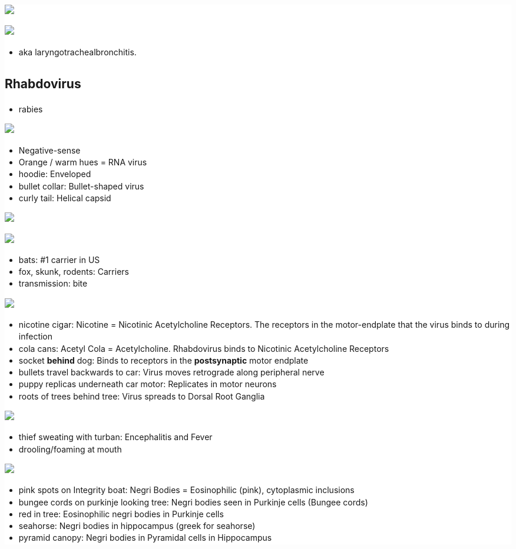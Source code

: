 ![](https://photos.thisispiggy.com/file/wikiFiles/2cNRx2Y.jpg)

![](https://photos.thisispiggy.com/file/wikiFiles/4qNrUqj.jpg)



- aka laryngotrachealbronchitis.

## Rhabdovirus



- rabies



![](https://photos.thisispiggy.com/file/wikiFiles/t3YZw8b.jpg)

- Negative-sense
- Orange / warm hues = RNA virus
- hoodie: Enveloped
- bullet collar: Bullet-shaped virus
- curly tail: Helical capsid

![](https://photos.thisispiggy.com/file/wikiFiles/lRSwrP2.jpg)



![](https://photos.thisispiggy.com/file/wikiFiles/t3YZw8b.jpg)

- bats: #1 carrier in US
- fox, skunk, rodents: Carriers
- transmission: bite



![](https://photos.thisispiggy.com/file/wikiFiles/t3YZw8b.jpg)

- nicotine cigar: Nicotine = Nicotinic Acetylcholine Receptors. The receptors in the motor-endplate that the virus binds to during infection
- cola cans: Acetyl Cola = Acetylcholine. Rhabdovirus binds to Nicotinic Acetylcholine Receptors
- socket **behind** dog: Binds to receptors in the **postsynaptic** motor endplate
- bullets travel backwards to car: Virus moves retrograde along peripheral nerve
- puppy replicas underneath car motor: Replicates in motor neurons
- roots of trees behind tree: Virus spreads to Dorsal Root Ganglia



![](https://photos.thisispiggy.com/file/wikiFiles/t3YZw8b.jpg)

- thief sweating with turban: Encephalitis and Fever
- drooling/foaming at mouth



![](https://photos.thisispiggy.com/file/wikiFiles/t3YZw8b.jpg)

- pink spots on Integrity boat: Negri Bodies = Eosinophilic (pink), cytoplasmic inclusions
- bungee cords on purkinje looking tree: Negri bodies seen in Purkinje cells (Bungee cords)
- red in tree: Eosinophilic negri bodies in Purkinje cells
- seahorse: Negri bodies in hippocampus (greek for seahorse)
- pyramid canopy: Negri bodies in Pyramidal cells in Hippocampus
